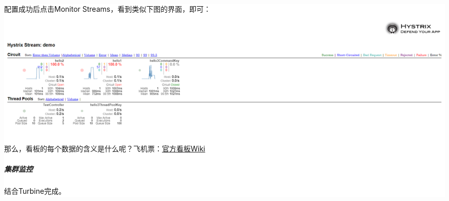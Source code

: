 配置成功后点击Monitor Streams，看到类似下图的界面，即可：

![监控](Hystrix.assets/监控数据.png)

那么，看板的每个数据的含义是什么呢？飞机票：[官方看板Wiki](https://github.com/Netflix-Skunkworks/hystrix-dashboard/wiki)

##### 集群监控

结合Turbine完成。